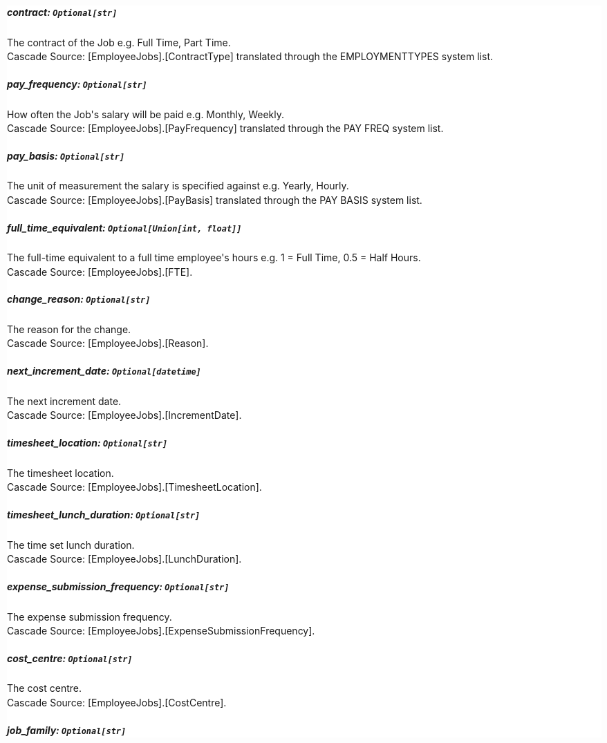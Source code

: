 ##### contract: `Optional[str]`<a id="contract-optionalstr"></a>

The contract of the Job e.g. Full Time, Part Time. <br />  Cascade Source: [EmployeeJobs].[ContractType] translated through the EMPLOYMENTTYPES system list.

##### pay_frequency: `Optional[str]`<a id="pay_frequency-optionalstr"></a>

How often the Job's salary will be paid e.g. Monthly, Weekly. <br />  Cascade Source: [EmployeeJobs].[PayFrequency] translated through the PAY FREQ system list.

##### pay_basis: `Optional[str]`<a id="pay_basis-optionalstr"></a>

The unit of measurement the salary is specified against e.g. Yearly, Hourly. <br />  Cascade Source: [EmployeeJobs].[PayBasis] translated through the PAY BASIS system list.

##### full_time_equivalent: `Optional[Union[int, float]]`<a id="full_time_equivalent-optionalunionint-float"></a>

The full-time equivalent to a full time employee's hours e.g. 1 = Full Time, 0.5 = Half Hours. <br />  Cascade Source: [EmployeeJobs].[FTE].

##### change_reason: `Optional[str]`<a id="change_reason-optionalstr"></a>

The reason for the change. <br />  Cascade Source: [EmployeeJobs].[Reason].

##### next_increment_date: `Optional[datetime]`<a id="next_increment_date-optionaldatetime"></a>

The next increment date.  <br />  Cascade Source: [EmployeeJobs].[IncrementDate].

##### timesheet_location: `Optional[str]`<a id="timesheet_location-optionalstr"></a>

The timesheet location. <br />  Cascade Source: [EmployeeJobs].[TimesheetLocation].

##### timesheet_lunch_duration: `Optional[str]`<a id="timesheet_lunch_duration-optionalstr"></a>

The time set lunch duration. <br />  Cascade Source: [EmployeeJobs].[LunchDuration].

##### expense_submission_frequency: `Optional[str]`<a id="expense_submission_frequency-optionalstr"></a>

The expense submission frequency. <br />  Cascade Source: [EmployeeJobs].[ExpenseSubmissionFrequency].

##### cost_centre: `Optional[str]`<a id="cost_centre-optionalstr"></a>

The cost centre. <br />  Cascade Source: [EmployeeJobs].[CostCentre].

##### job_family: `Optional[str]`<a id="job_family-optionalstr"></a>
